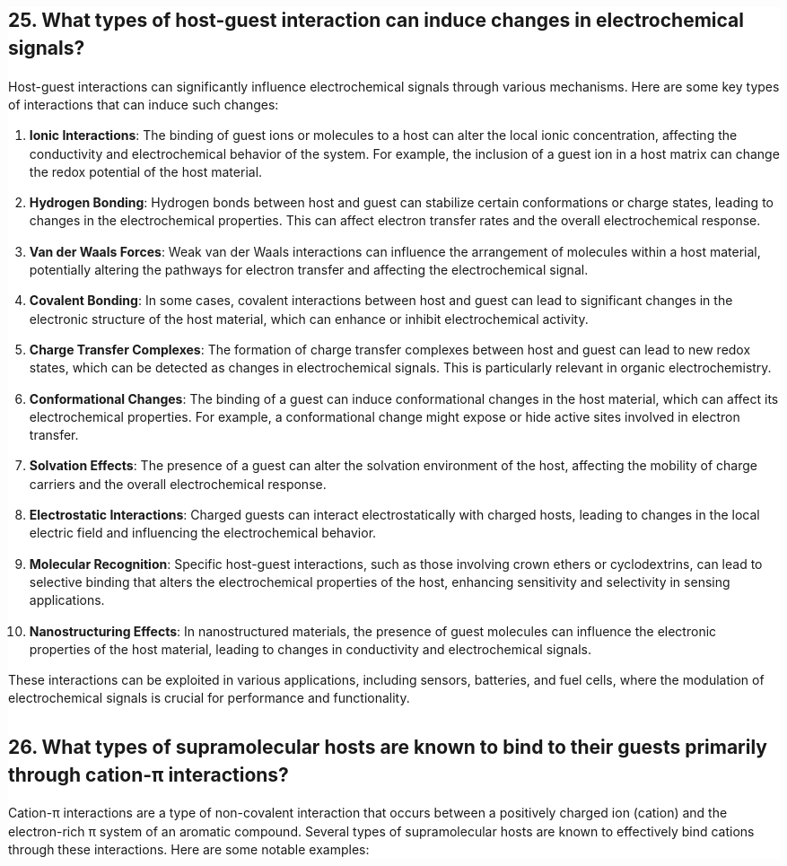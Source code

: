 ## 25. What types of host-guest interaction can induce changes in electrochemical signals?

Host-guest interactions can significantly influence electrochemical signals through various mechanisms. Here are some key types of interactions that can induce such changes:

1. **Ionic Interactions**: The binding of guest ions or molecules to a host can alter the local ionic concentration, affecting the conductivity and electrochemical behavior of the system. For example, the inclusion of a guest ion in a host matrix can change the redox potential of the host material.

2. **Hydrogen Bonding**: Hydrogen bonds between host and guest can stabilize certain conformations or charge states, leading to changes in the electrochemical properties. This can affect electron transfer rates and the overall electrochemical response.

3. **Van der Waals Forces**: Weak van der Waals interactions can influence the arrangement of molecules within a host material, potentially altering the pathways for electron transfer and affecting the electrochemical signal.

4. **Covalent Bonding**: In some cases, covalent interactions between host and guest can lead to significant changes in the electronic structure of the host material, which can enhance or inhibit electrochemical activity.

5. **Charge Transfer Complexes**: The formation of charge transfer complexes between host and guest can lead to new redox states, which can be detected as changes in electrochemical signals. This is particularly relevant in organic electrochemistry.

6. **Conformational Changes**: The binding of a guest can induce conformational changes in the host material, which can affect its electrochemical properties. For example, a conformational change might expose or hide active sites involved in electron transfer.

7. **Solvation Effects**: The presence of a guest can alter the solvation environment of the host, affecting the mobility of charge carriers and the overall electrochemical response.

8. **Electrostatic Interactions**: Charged guests can interact electrostatically with charged hosts, leading to changes in the local electric field and influencing the electrochemical behavior.

9. **Molecular Recognition**: Specific host-guest interactions, such as those involving crown ethers or cyclodextrins, can lead to selective binding that alters the electrochemical properties of the host, enhancing sensitivity and selectivity in sensing applications.

10. **Nanostructuring Effects**: In nanostructured materials, the presence of guest molecules can influence the electronic properties of the host material, leading to changes in conductivity and electrochemical signals.

These interactions can be exploited in various applications, including sensors, batteries, and fuel cells, where the modulation of electrochemical signals is crucial for performance and functionality.

## 26. What types of supramolecular hosts are known to bind to their guests primarily through cation-π interactions?

Cation-π interactions are a type of non-covalent interaction that occurs between a positively charged ion (cation) and the electron-rich π system of an aromatic compound. Several types of supramolecular hosts are known to effectively bind cations through these interactions. Here are some notable examples:
